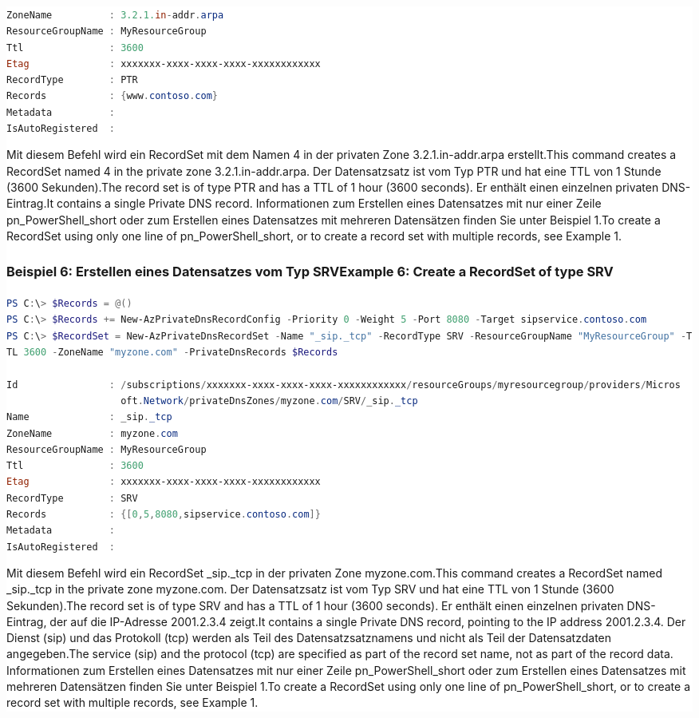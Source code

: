 ```powershell
ZoneName          : 3.2.1.in-addr.arpa
ResourceGroupName : MyResourceGroup
Ttl               : 3600
Etag              : xxxxxxx-xxxx-xxxx-xxxx-xxxxxxxxxxxx
RecordType        : PTR
Records           : {www.contoso.com}
Metadata          :
IsAutoRegistered  :
```

<span data-ttu-id="bab79-138">Mit diesem Befehl wird ein RecordSet mit dem Namen 4 in der privaten Zone 3.2.1.in-addr.arpa erstellt.</span><span class="sxs-lookup"><span data-stu-id="bab79-138">This command creates a RecordSet named 4 in the private zone 3.2.1.in-addr.arpa.</span></span> <span data-ttu-id="bab79-139">Der Datensatzsatz ist vom Typ PTR und hat eine TTL von 1 Stunde (3600 Sekunden).</span><span class="sxs-lookup"><span data-stu-id="bab79-139">The record set is of type PTR and has a TTL of 1 hour (3600 seconds).</span></span> <span data-ttu-id="bab79-140">Er enthält einen einzelnen privaten DNS-Eintrag.</span><span class="sxs-lookup"><span data-stu-id="bab79-140">It contains a single Private DNS record.</span></span> <span data-ttu-id="bab79-141">Informationen zum Erstellen eines Datensatzes mit nur einer Zeile pn_PowerShell_short oder zum Erstellen eines Datensatzes mit mehreren Datensätzen finden Sie unter Beispiel 1.</span><span class="sxs-lookup"><span data-stu-id="bab79-141">To create a RecordSet using only one line of pn_PowerShell_short, or to create a record set with multiple records, see Example 1.</span></span>

### <span data-ttu-id="bab79-142">Beispiel 6: Erstellen eines Datensatzes vom Typ SRV</span><span class="sxs-lookup"><span data-stu-id="bab79-142">Example 6: Create a RecordSet of type SRV</span></span>
```powershell
PS C:\> $Records = @()
PS C:\> $Records += New-AzPrivateDnsRecordConfig -Priority 0 -Weight 5 -Port 8080 -Target sipservice.contoso.com
PS C:\> $RecordSet = New-AzPrivateDnsRecordSet -Name "_sip._tcp" -RecordType SRV -ResourceGroupName "MyResourceGroup" -TTL 3600 -ZoneName "myzone.com" -PrivateDnsRecords $Records

Id                : /subscriptions/xxxxxxx-xxxx-xxxx-xxxx-xxxxxxxxxxxx/resourceGroups/myresourcegroup/providers/Micros
                    oft.Network/privateDnsZones/myzone.com/SRV/_sip._tcp
Name              : _sip._tcp
ZoneName          : myzone.com
ResourceGroupName : MyResourceGroup
Ttl               : 3600
Etag              : xxxxxxx-xxxx-xxxx-xxxx-xxxxxxxxxxxx
RecordType        : SRV
Records           : {[0,5,8080,sipservice.contoso.com]}
Metadata          :
IsAutoRegistered  :
```

<span data-ttu-id="bab79-143">Mit diesem Befehl wird ein RecordSet _sip._tcp in der privaten Zone myzone.com.</span><span class="sxs-lookup"><span data-stu-id="bab79-143">This command creates a RecordSet named _sip._tcp in the private zone myzone.com.</span></span> <span data-ttu-id="bab79-144">Der Datensatzsatz ist vom Typ SRV und hat eine TTL von 1 Stunde (3600 Sekunden).</span><span class="sxs-lookup"><span data-stu-id="bab79-144">The record set is of type SRV and has a TTL of 1 hour (3600 seconds).</span></span> <span data-ttu-id="bab79-145">Er enthält einen einzelnen privaten DNS-Eintrag, der auf die IP-Adresse 2001.2.3.4 zeigt.</span><span class="sxs-lookup"><span data-stu-id="bab79-145">It contains a single Private DNS record, pointing to the IP address 2001.2.3.4.</span></span> <span data-ttu-id="bab79-146">Der Dienst (sip) und das Protokoll (tcp) werden als Teil des Datensatzsatznamens und nicht als Teil der Datensatzdaten angegeben.</span><span class="sxs-lookup"><span data-stu-id="bab79-146">The service (sip) and the protocol (tcp) are specified as part of the record set name, not as part of the record data.</span></span> <span data-ttu-id="bab79-147">Informationen zum Erstellen eines Datensatzes mit nur einer Zeile pn_PowerShell_short oder zum Erstellen eines Datensatzes mit mehreren Datensätzen finden Sie unter Beispiel 1.</span><span class="sxs-lookup"><span data-stu-id="bab79-147">To create a RecordSet using only one line of pn_PowerShell_short, or to create a record set with multiple records, see Example 1.</span></span>